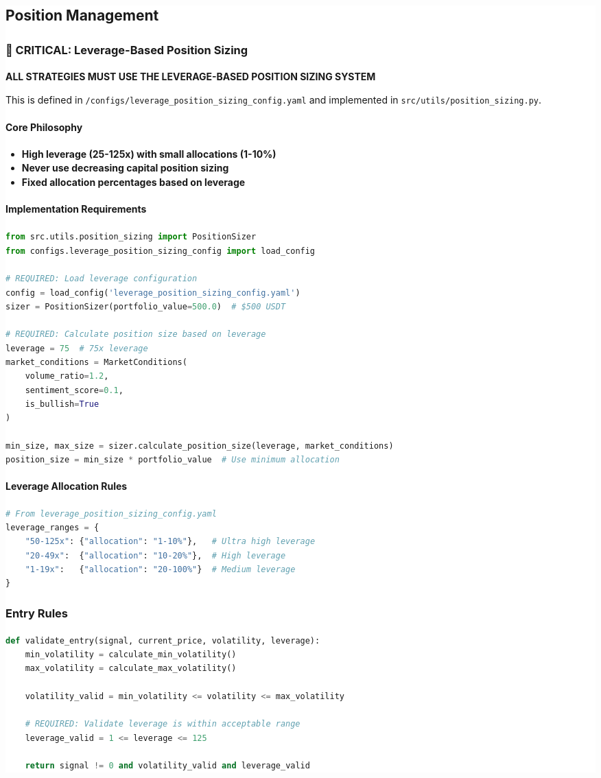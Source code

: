## Position Management

### 🚨 CRITICAL: Leverage-Based Position Sizing

**ALL STRATEGIES MUST USE THE LEVERAGE-BASED POSITION SIZING SYSTEM**

This is defined in `/configs/leverage_position_sizing_config.yaml` and implemented in `src/utils/position_sizing.py`.

#### Core Philosophy
- **High leverage (25-125x) with small allocations (1-10%)**
- **Never use decreasing capital position sizing**
- **Fixed allocation percentages based on leverage**

#### Implementation Requirements
```python
from src.utils.position_sizing import PositionSizer
from configs.leverage_position_sizing_config import load_config

# REQUIRED: Load leverage configuration
config = load_config('leverage_position_sizing_config.yaml')
sizer = PositionSizer(portfolio_value=500.0)  # $500 USDT

# REQUIRED: Calculate position size based on leverage
leverage = 75  # 75x leverage
market_conditions = MarketConditions(
    volume_ratio=1.2,
    sentiment_score=0.1,
    is_bullish=True
)

min_size, max_size = sizer.calculate_position_size(leverage, market_conditions)
position_size = min_size * portfolio_value  # Use minimum allocation
```

#### Leverage Allocation Rules
```python
# From leverage_position_sizing_config.yaml
leverage_ranges = {
    "50-125x": {"allocation": "1-10%"},   # Ultra high leverage
    "20-49x":  {"allocation": "10-20%"},  # High leverage  
    "1-19x":   {"allocation": "20-100%"}  # Medium leverage
}
```

### Entry Rules
```python
def validate_entry(signal, current_price, volatility, leverage):
    min_volatility = calculate_min_volatility()
    max_volatility = calculate_max_volatility()
    
    volatility_valid = min_volatility <= volatility <= max_volatility
    
    # REQUIRED: Validate leverage is within acceptable range
    leverage_valid = 1 <= leverage <= 125
    
    return signal != 0 and volatility_valid and leverage_valid
```
